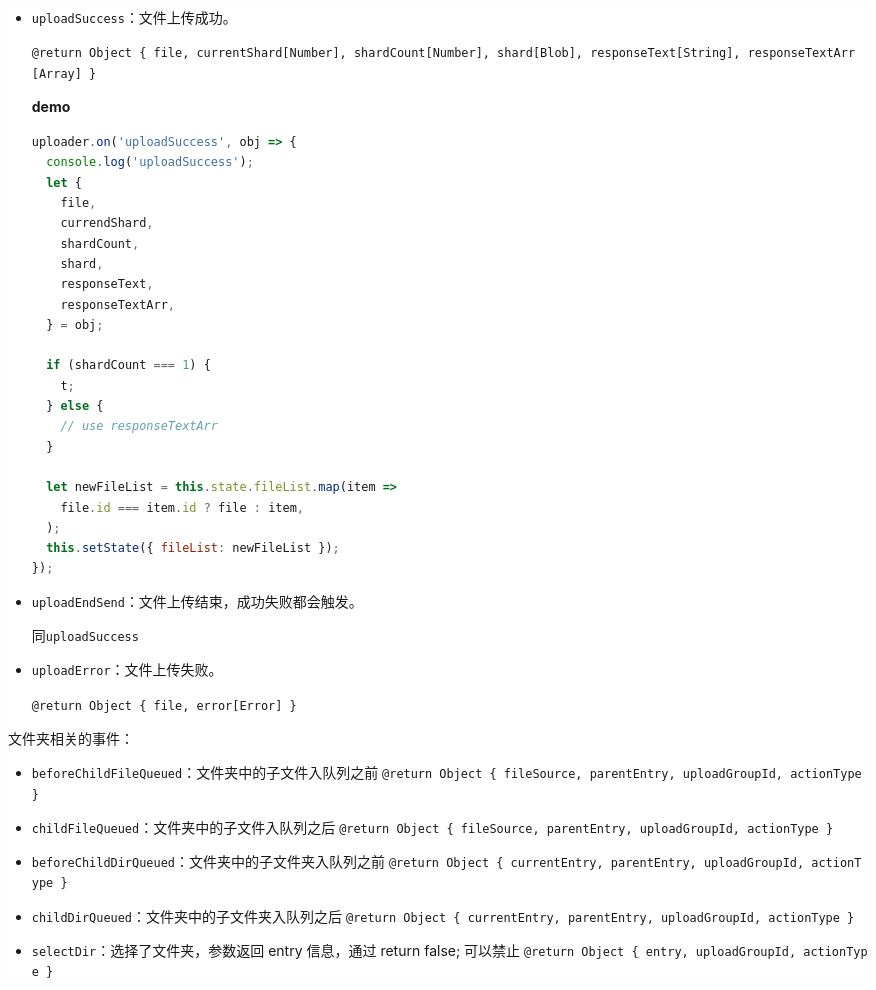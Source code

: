 * `uploadSuccess`：文件上传成功。

  `@return Object { file, currentShard[Number], shardCount[Number], shard[Blob], responseText[String], responseTextArr[Array] }`

  **demo**

  ```javascript
  uploader.on('uploadSuccess', obj => {
    console.log('uploadSuccess');
    let {
      file,
      currendShard,
      shardCount,
      shard,
      responseText,
      responseTextArr,
    } = obj;

    if (shardCount === 1) {
      t;
    } else {
      // use responseTextArr
    }

    let newFileList = this.state.fileList.map(item =>
      file.id === item.id ? file : item,
    );
    this.setState({ fileList: newFileList });
  });
  ```

* `uploadEndSend`：文件上传结束，成功失败都会触发。

  同`uploadSuccess`

* `uploadError`：文件上传失败。

  `@return Object { file, error[Error] }`

文件夹相关的事件：

- `beforeChildFileQueued`：文件夹中的子文件入队列之前
  `@return Object { fileSource, parentEntry, uploadGroupId, actionType }`

- `childFileQueued`：文件夹中的子文件入队列之后
  `@return Object { fileSource, parentEntry, uploadGroupId, actionType }`

- `beforeChildDirQueued`：文件夹中的子文件夹入队列之前
  `@return Object { currentEntry, parentEntry, uploadGroupId, actionType }`

- `childDirQueued`：文件夹中的子文件夹入队列之后
  `@return Object { currentEntry, parentEntry, uploadGroupId, actionType }`

- `selectDir`：选择了文件夹，参数返回 entry 信息，通过 return false; 可以禁止
  `@return Object { entry, uploadGroupId, actionType }`
